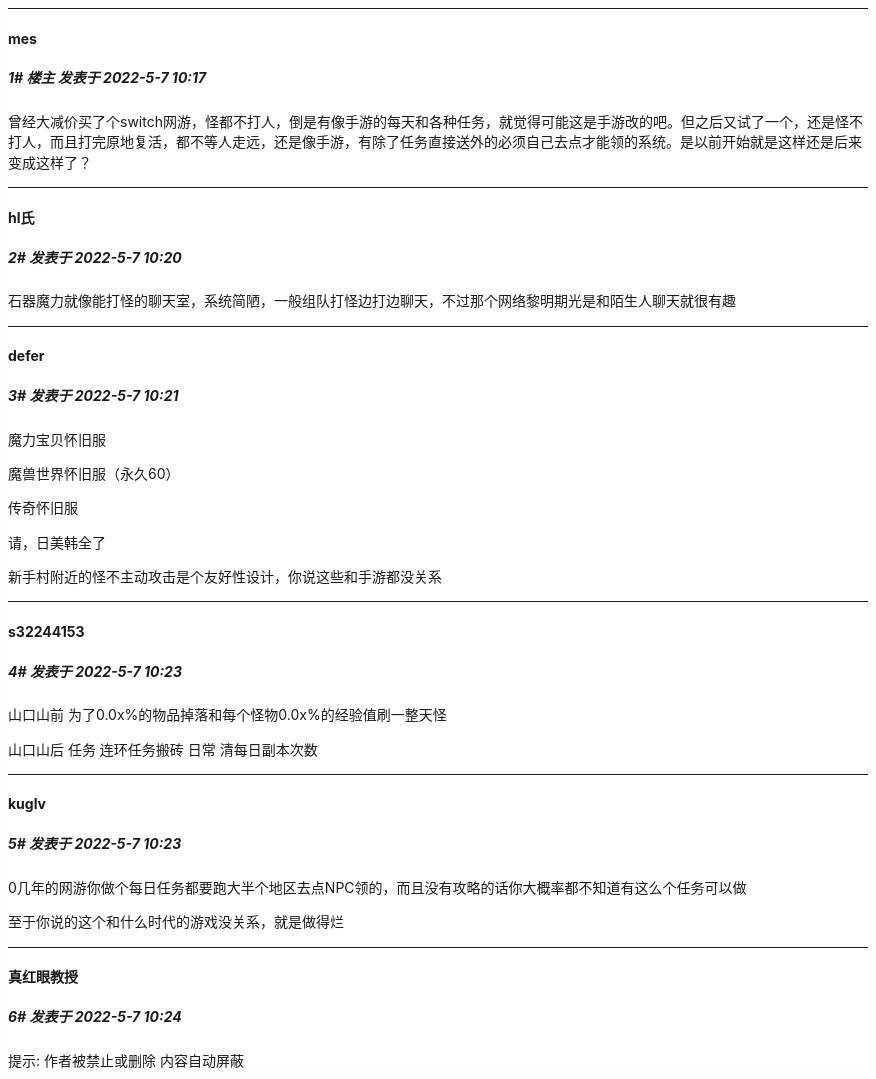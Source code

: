 

*****

####  mes  
##### 1#       楼主       发表于 2022-5-7 10:17

曾经大减价买了个switch网游，怪都不打人，倒是有像手游的每天和各种任务，就觉得可能这是手游改的吧。但之后又试了一个，还是怪不打人，而且打完原地复活，都不等人走远，还是像手游，有除了任务直接送外的必须自己去点才能领的系统。是以前开始就是这样还是后来变成这样了？

*****

####  hl氏  
##### 2#       发表于 2022-5-7 10:20

石器魔力就像能打怪的聊天室，系统简陋，一般组队打怪边打边聊天，不过那个网络黎明期光是和陌生人聊天就很有趣

*****

####  defer  
##### 3#       发表于 2022-5-7 10:21

魔力宝贝怀旧服

魔兽世界怀旧服（永久60）

传奇怀旧服

请，日美韩全了

新手村附近的怪不主动攻击是个友好性设计，你说这些和手游都没关系

*****

####  s32244153  
##### 4#       发表于 2022-5-7 10:23

山口山前 为了0.0x%的物品掉落和每个怪物0.0x%的经验值刷一整天怪

山口山后 任务 连环任务搬砖 日常 清每日副本次数

*****

####  kuglv  
##### 5#       发表于 2022-5-7 10:23

0几年的网游你做个每日任务都要跑大半个地区去点NPC领的，而且没有攻略的话你大概率都不知道有这么个任务可以做

至于你说的这个和什么时代的游戏没关系，就是做得烂

*****

####  真红眼教授  
##### 6#       发表于 2022-5-7 10:24

提示: 作者被禁止或删除 内容自动屏蔽
